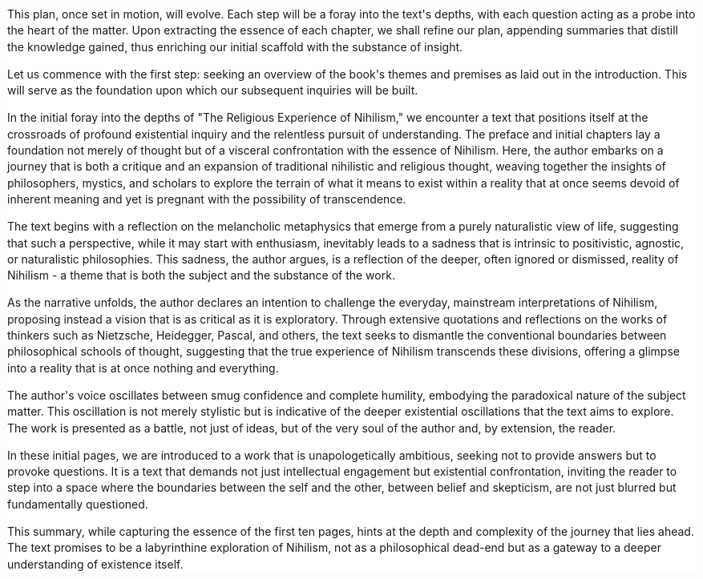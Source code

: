   

This plan, once set in motion, will evolve. Each step will be a foray into the text's depths, with each question acting as a probe into the heart of the matter. Upon extracting the essence of each chapter, we shall refine our plan, appending summaries that distill the knowledge gained, thus enriching our initial scaffold with the substance of insight.

  

Let us commence with the first step: seeking an overview of the book's themes and premises as laid out in the introduction. This will serve as the foundation upon which our subsequent inquiries will be built.

  

In the initial foray into the depths of "The Religious Experience of Nihilism," we encounter a text that positions itself at the crossroads of profound existential inquiry and the relentless pursuit of understanding. The preface and initial chapters lay a foundation not merely of thought but of a visceral confrontation with the essence of Nihilism. Here, the author embarks on a journey that is both a critique and an expansion of traditional nihilistic and religious thought, weaving together the insights of philosophers, mystics, and scholars to explore the terrain of what it means to exist within a reality that at once seems devoid of inherent meaning and yet is pregnant with the possibility of transcendence.

  

The text begins with a reflection on the melancholic metaphysics that emerge from a purely naturalistic view of life, suggesting that such a perspective, while it may start with enthusiasm, inevitably leads to a sadness that is intrinsic to positivistic, agnostic, or naturalistic philosophies. This sadness, the author argues, is a reflection of the deeper, often ignored or dismissed, reality of Nihilism - a theme that is both the subject and the substance of the work.

  

As the narrative unfolds, the author declares an intention to challenge the everyday, mainstream interpretations of Nihilism, proposing instead a vision that is as critical as it is exploratory. Through extensive quotations and reflections on the works of thinkers such as Nietzsche, Heidegger, Pascal, and others, the text seeks to dismantle the conventional boundaries between philosophical schools of thought, suggesting that the true experience of Nihilism transcends these divisions, offering a glimpse into a reality that is at once nothing and everything.

  

The author's voice oscillates between smug confidence and complete humility, embodying the paradoxical nature of the subject matter. This oscillation is not merely stylistic but is indicative of the deeper existential oscillations that the text aims to explore. The work is presented as a battle, not just of ideas, but of the very soul of the author and, by extension, the reader.

  

In these initial pages, we are introduced to a work that is unapologetically ambitious, seeking not to provide answers but to provoke questions. It is a text that demands not just intellectual engagement but existential confrontation, inviting the reader to step into a space where the boundaries between the self and the other, between belief and skepticism, are not just blurred but fundamentally questioned.

  

This summary, while capturing the essence of the first ten pages, hints at the depth and complexity of the journey that lies ahead. The text promises to be a labyrinthine exploration of Nihilism, not as a philosophical dead-end but as a gateway to a deeper understanding of existence itself.
